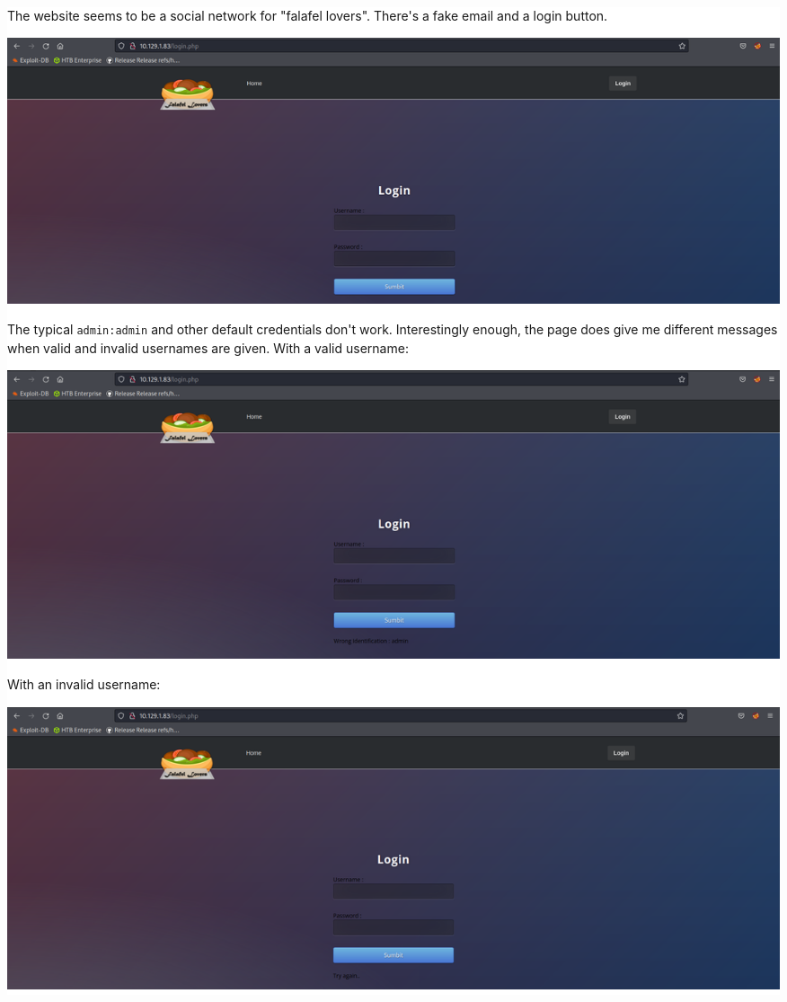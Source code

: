 The website seems to be a social network for "falafel lovers". There's a fake email and a login button.

![login](../HTB-pics/falafel/03-login.png)

The typical `admin:admin` and other default credentials don't work. Interestingly enough, the page does give me different messages when valid and invalid usernames are given. With a valid username:

![valid-user](../HTB-pics/falafel/07-wrong-id.png)

With an invalid username:

![try-again](../HTB-pics/falafel/06-try-again.png)
